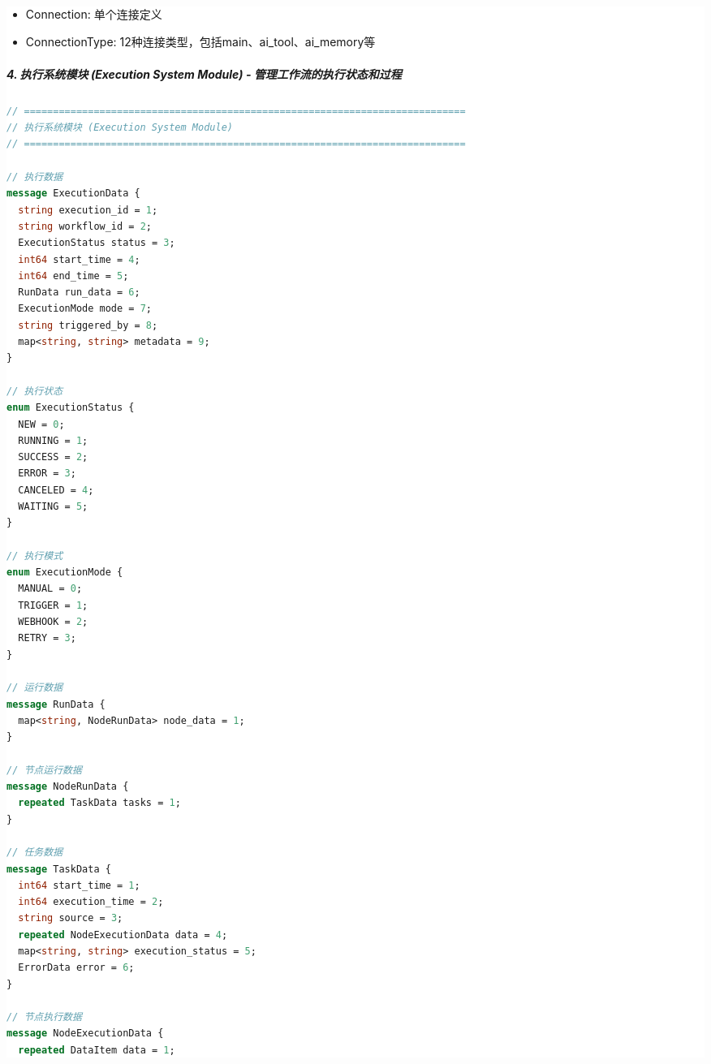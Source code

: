 - Connection: 单个连接定义

- ConnectionType: 12种连接类型，包括main、ai_tool、ai_memory等

##### 4. 执行系统模块 (Execution System Module) - 管理工作流的执行状态和过程

```protobuf
// ============================================================================
// 执行系统模块 (Execution System Module)
// ============================================================================

// 执行数据
message ExecutionData {
  string execution_id = 1;
  string workflow_id = 2;
  ExecutionStatus status = 3;
  int64 start_time = 4;
  int64 end_time = 5;
  RunData run_data = 6;
  ExecutionMode mode = 7;
  string triggered_by = 8;
  map<string, string> metadata = 9;
}

// 执行状态
enum ExecutionStatus {
  NEW = 0;
  RUNNING = 1;
  SUCCESS = 2;
  ERROR = 3;
  CANCELED = 4;
  WAITING = 5;
}

// 执行模式
enum ExecutionMode {
  MANUAL = 0;
  TRIGGER = 1;
  WEBHOOK = 2;
  RETRY = 3;
}

// 运行数据
message RunData {
  map<string, NodeRunData> node_data = 1;
}

// 节点运行数据
message NodeRunData {
  repeated TaskData tasks = 1;
}

// 任务数据
message TaskData {
  int64 start_time = 1;
  int64 execution_time = 2;
  string source = 3;
  repeated NodeExecutionData data = 4;
  map<string, string> execution_status = 5;
  ErrorData error = 6;
}

// 节点执行数据
message NodeExecutionData {
  repeated DataItem data = 1;
```